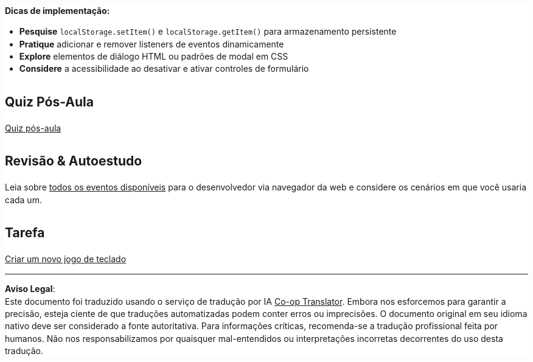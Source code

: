 **Dicas de implementação:**
- **Pesquise** `localStorage.setItem()` e `localStorage.getItem()` para armazenamento persistente
- **Pratique** adicionar e remover listeners de eventos dinamicamente
- **Explore** elementos de diálogo HTML ou padrões de modal em CSS
- **Considere** a acessibilidade ao desativar e ativar controles de formulário

## Quiz Pós-Aula

[Quiz pós-aula](https://ff-quizzes.netlify.app/web/quiz/22)

## Revisão & Autoestudo

Leia sobre [todos os eventos disponíveis](https://developer.mozilla.org/docs/Web/Events) para o desenvolvedor via navegador da web e considere os cenários em que você usaria cada um.

## Tarefa

[Criar um novo jogo de teclado](assignment.md)

---

**Aviso Legal**:  
Este documento foi traduzido usando o serviço de tradução por IA [Co-op Translator](https://github.com/Azure/co-op-translator). Embora nos esforcemos para garantir a precisão, esteja ciente de que traduções automatizadas podem conter erros ou imprecisões. O documento original em seu idioma nativo deve ser considerado a fonte autoritativa. Para informações críticas, recomenda-se a tradução profissional feita por humanos. Não nos responsabilizamos por quaisquer mal-entendidos ou interpretações incorretas decorrentes do uso desta tradução.